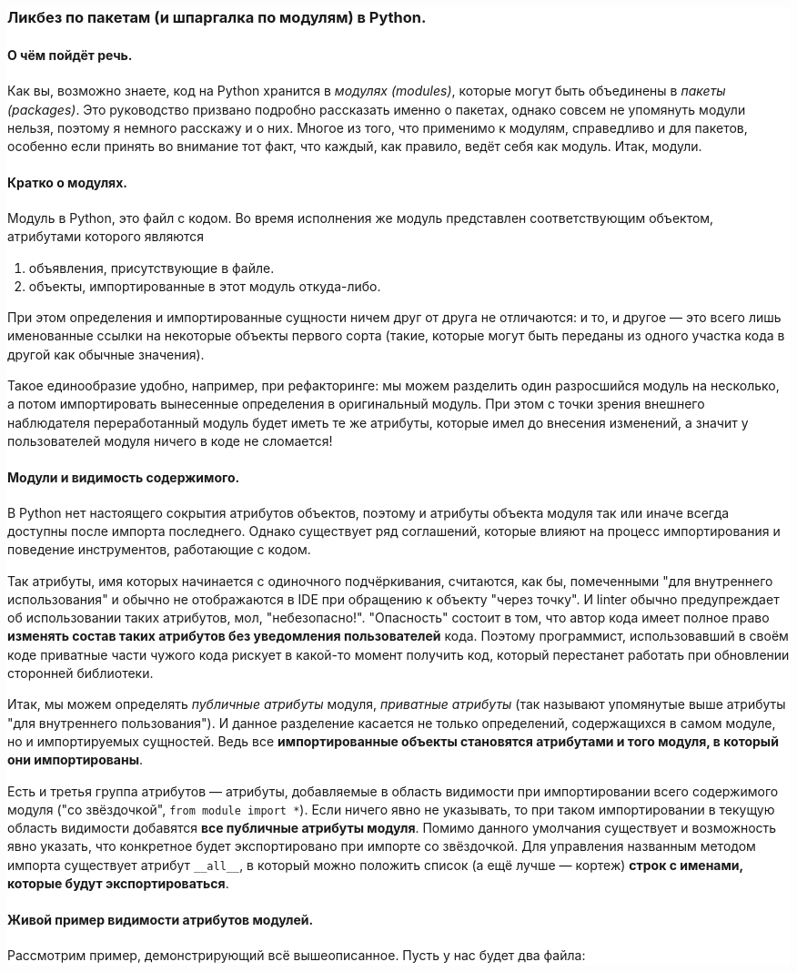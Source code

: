 ### Ликбез по пакетам (и шпаргалка по модулям) в Python.

#### О чём пойдёт речь.

Как вы, возможно знаете, код на Python хранится в *модулях (modules)*, которые могут быть объединены в *пакеты (packages)*. Это руководство призвано подробно рассказать именно о пакетах, однако совсем не упомянуть модули нельзя, поэтому я немного расскажу и о них. Многое из того, что применимо к модулям, справедливо и для пакетов, особенно если принять во внимание тот факт, что каждый, как правило, ведёт себя как модуль. Итак, модули.

#### Кратко о модулях.

Модуль в Python, это файл с кодом. Во время исполнения же модуль представлен соответствующим объектом, атрибутами которого являются

1. объявления, присутствующие в файле.
2. объекты, импортированные в этот модуль откуда-либо.

При этом определения и импортированные сущности ничем друг от друга не отличаются: и то, и другое — это всего лишь именованные ссылки на некоторые объекты первого сорта (такие, которые могут быть переданы из одного участка кода в другой как обычные значения).

Такое единообразие удобно, например, при рефакторинге: мы можем разделить один разросшийся модуль на несколько, а потом импортировать вынесенные определения в оригинальный модуль. При этом с точки зрения внешнего наблюдателя переработанный модуль будет иметь те же атрибуты, которые имел до внесения изменений, а значит у пользователей модуля ничего в коде не сломается!

#### Модули и видимость содержимого.

В Python нет настоящего сокрытия атрибутов объектов, поэтому и атрибуты объекта модуля так или иначе всегда доступны после импорта последнего. Однако существует ряд соглашений, которые влияют на процесс импортирования и поведение инструментов, работающие с кодом.

Так атрибуты, имя которых начинается с одиночного подчёркивания, считаются, как бы, помеченными "для внутреннего использования" и обычно не отображаются в IDE при обращению к объекту "через точку". И linter обычно предупреждает об использовании таких атрибутов, мол, "небезопасно!". "Опасность" состоит в том, что автор кода имеет полное право **изменять состав таких атрибутов без уведомления пользователей** кода. Поэтому программист, использовавший в своём коде приватные части чужого кода рискует в какой-то момент получить код, который перестанет работать при обновлении сторонней библиотеки.

Итак, мы можем определять *публичные атрибуты* модуля, *приватные атрибуты* (так называют упомянутые выше атрибуты "для внутреннего пользования"). И данное разделение касается не только определений, содержащихся в самом модуле, но и импортируемых сущностей. Ведь все **импортированные объекты становятся атрибутами и того модуля, в который они импортированы**.

Есть и третья группа атрибутов — атрибуты, добавляемые в область видимости при импортировании всего содержимого модуля ("со звёздочкой", `from module import *`). Если ничего явно не указывать, то при таком импортировании в текущую область видимости добавятся **все публичные атрибуты модуля**. Помимо данного умолчания существует и возможность явно указать, что конкретное будет экспортировано при импорте со звёздочкой. Для управления названным методом импорта существует атрибут `__all__`, в который можно положить список (а ещё лучше — кортеж) **строк с именами, которые будут экспортироваться**.

#### Живой пример видимости атрибутов модулей.

Рассмотрим пример, демонстрирующий всё вышеописанное. Пусть у нас будет два файла:
